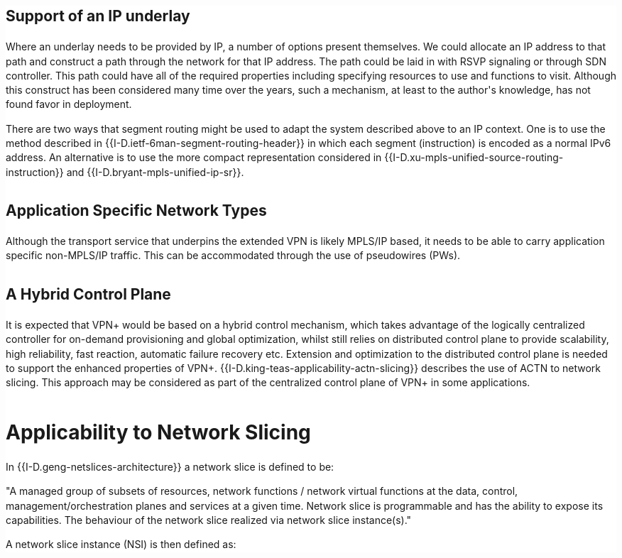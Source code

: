 ## Support of an IP underlay

Where an underlay needs to be provided by IP, a number of options
present themselves.  We could allocate an IP address to that path and
construct a path through the network for that IP address.  The path
could be laid in with RSVP signaling or through SDN controller.  This
path could have all of the required properties including specifying
resources to use and functions to visit.  Although this construct has
been considered many time over the years, such a mechanism, at least
to the author's knowledge, has not found favor in deployment.

There are two ways that segment routing might be used to adapt the
system described above to an IP context.  One is to use the method
described in {{I-D.ietf-6man-segment-routing-header}} in which each
segment (instruction) is encoded as a normal IPv6 address.  An
alternative is to use the more compact representation considered in
{{I-D.xu-mpls-unified-source-routing-instruction}} and
{{I-D.bryant-mpls-unified-ip-sr}}.

## Application Specific Network Types

Although the transport service that underpins the extended VPN is
likely MPLS/IP based, it needs to be able to carry application
specific non-MPLS/IP traffic.  This can be accommodated through the
use of pseudowires (PWs).

##  A Hybrid Control Plane

It is expected that VPN+ would be based on a hybrid control
mechanism, which takes advantage of the logically centralized
controller for on-demand provisioning and global optimization, whilst
still relies on distributed control plane to provide scalability,
high reliability, fast reaction, automatic failure recovery etc.
Extension and optimization to the distributed control plane is needed
to support the enhanced properties of VPN+.
{{I-D.king-teas-applicability-actn-slicing}} describes the use of ACTN
to network slicing.  This approach may be considered as part of the
centralized control plane of VPN+ in some applications.

# Applicability to Network Slicing

In {{I-D.geng-netslices-architecture}} a network slice is defined to
be:

"A managed group of subsets of resources, network functions / network
virtual functions at the data, control, management/orchestration
planes and services at a given time.  Network slice is programmable
and has the ability to expose its capabilities.  The behaviour of the
network slice realized via network slice instance(s)."

A network slice instance (NSI) is then defined as:
